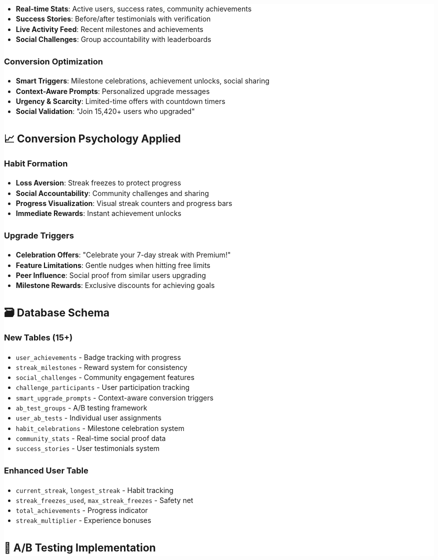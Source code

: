 - **Real-time Stats**: Active users, success rates, community achievements
- **Success Stories**: Before/after testimonials with verification
- **Live Activity Feed**: Recent milestones and achievements
- **Social Challenges**: Group accountability with leaderboards

### Conversion Optimization

- **Smart Triggers**: Milestone celebrations, achievement unlocks, social sharing
- **Context-Aware Prompts**: Personalized upgrade messages
- **Urgency & Scarcity**: Limited-time offers with countdown timers
- **Social Validation**: "Join 15,420+ users who upgraded"

## 📈 **Conversion Psychology Applied**

### Habit Formation

- **Loss Aversion**: Streak freezes to protect progress
- **Social Accountability**: Community challenges and sharing
- **Progress Visualization**: Visual streak counters and progress bars
- **Immediate Rewards**: Instant achievement unlocks

### Upgrade Triggers

- **Celebration Offers**: "Celebrate your 7-day streak with Premium!"
- **Feature Limitations**: Gentle nudges when hitting free limits
- **Peer Influence**: Social proof from similar users upgrading
- **Milestone Rewards**: Exclusive discounts for achieving goals

## 🗃️ **Database Schema**

### New Tables (15+)

- `user_achievements` - Badge tracking with progress
- `streak_milestones` - Reward system for consistency
- `social_challenges` - Community engagement features
- `challenge_participants` - User participation tracking
- `smart_upgrade_prompts` - Context-aware conversion triggers
- `ab_test_groups` - A/B testing framework
- `user_ab_tests` - Individual user assignments
- `habit_celebrations` - Milestone celebration system
- `community_stats` - Real-time social proof data
- `success_stories` - User testimonials system

### Enhanced User Table

- `current_streak`, `longest_streak` - Habit tracking
- `streak_freezes_used`, `max_streak_freezes` - Safety net
- `total_achievements` - Progress indicator
- `streak_multiplier` - Experience bonuses

## 🔬 **A/B Testing Implementation**
